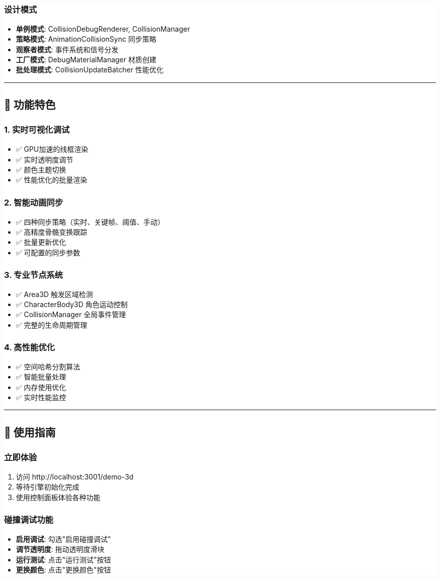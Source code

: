 ### **设计模式**
- **单例模式**: CollisionDebugRenderer, CollisionManager
- **策略模式**: AnimationCollisionSync 同步策略
- **观察者模式**: 事件系统和信号分发
- **工厂模式**: DebugMaterialManager 材质创建
- **批处理模式**: CollisionUpdateBatcher 性能优化

---

## 🚀 **功能特色**

### **1. 实时可视化调试**
- ✅ GPU加速的线框渲染
- ✅ 实时透明度调节
- ✅ 颜色主题切换
- ✅ 性能优化的批量渲染

### **2. 智能动画同步**
- ✅ 四种同步策略（实时、关键帧、阈值、手动）
- ✅ 高精度骨骼变换跟踪
- ✅ 批量更新优化
- ✅ 可配置的同步参数

### **3. 专业节点系统**
- ✅ Area3D 触发区域检测
- ✅ CharacterBody3D 角色运动控制
- ✅ CollisionManager 全局事件管理
- ✅ 完整的生命周期管理

### **4. 高性能优化**
- ✅ 空间哈希分割算法
- ✅ 智能批量处理
- ✅ 内存使用优化
- ✅ 实时性能监控

---

## 🎯 **使用指南**

### **立即体验**
1. 访问 http://localhost:3001/demo-3d
2. 等待引擎初始化完成
3. 使用控制面板体验各种功能

### **碰撞调试功能**
- **启用调试**: 勾选"启用碰撞调试"
- **调节透明度**: 拖动透明度滑块
- **运行测试**: 点击"运行测试"按钮
- **更换颜色**: 点击"更换颜色"按钮
